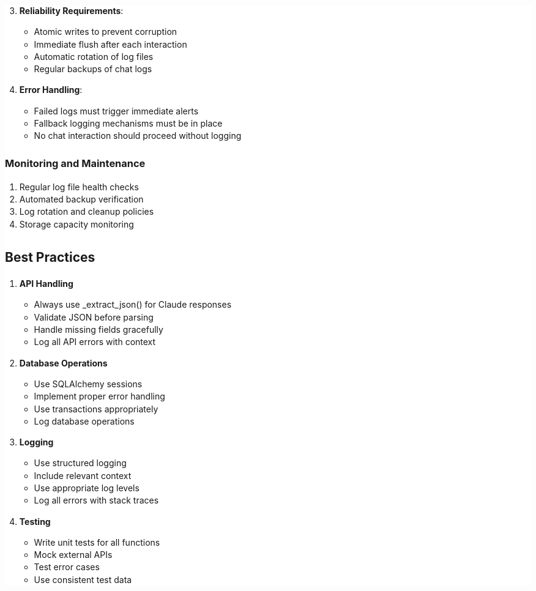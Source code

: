 3. **Reliability Requirements**:
   - Atomic writes to prevent corruption
   - Immediate flush after each interaction
   - Automatic rotation of log files
   - Regular backups of chat logs

4. **Error Handling**:
   - Failed logs must trigger immediate alerts
   - Fallback logging mechanisms must be in place
   - No chat interaction should proceed without logging

### Monitoring and Maintenance

1. Regular log file health checks
2. Automated backup verification
3. Log rotation and cleanup policies
4. Storage capacity monitoring

## Best Practices

1. **API Handling**
   - Always use _extract_json() for Claude responses
   - Validate JSON before parsing
   - Handle missing fields gracefully
   - Log all API errors with context

2. **Database Operations**
   - Use SQLAlchemy sessions
   - Implement proper error handling
   - Use transactions appropriately
   - Log database operations

3. **Logging**
   - Use structured logging
   - Include relevant context
   - Use appropriate log levels
   - Log all errors with stack traces

4. **Testing**
   - Write unit tests for all functions
   - Mock external APIs
   - Test error cases
   - Use consistent test data
